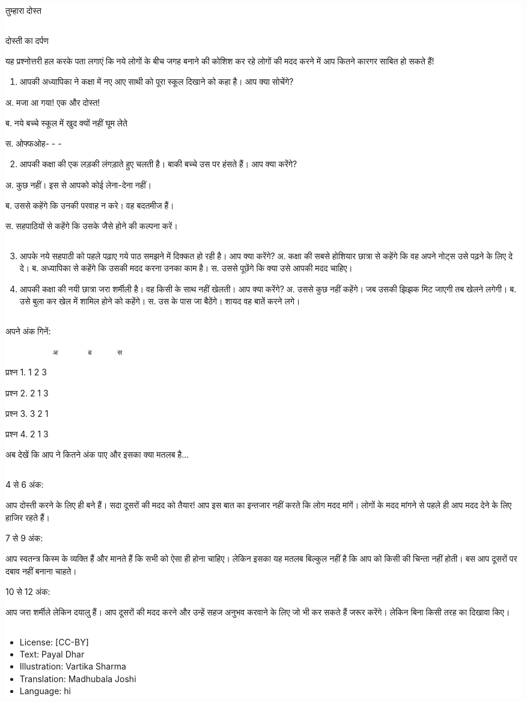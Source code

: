 तुम्हारा दोस्त

##
दोस्ती का दर्पण

यह प्रश्नोत्तरी हल करके पता लगाएं कि नये लोगों के बीच जगह बनाने की कोशिश कर रहे लोगों की मदद करने में आप कितने कारगर साबित हो सकते हैं!

1. आपकी अध्यापिका ने कक्षा में नए आए साथी को पूरा स्कूल दिखाने को कहा है। आप क्या सोचेंगे?

अ. मजा आ गया! एक और दोस्त!

ब. नये बच्चे स्कूल में खुद क्यों नहीं घूम लेते

स. ओफ्फओह- - - 

2. आपकी कक्षा की एक लड़की लंगड़ाते हुए चलती है। बाकी बच्चे उस पर हंसते हैं। आप क्या करेंगे?

अ. कुछ नहीं। इस से आपको कोई लेना-देना नहीं।

ब. उससे कहेंगे कि उनकी परवाह न करे। वह बदतमीज हैं।

स. सहपाठियों से कहेंगे कि उसके जैसे होने की कल्पना करें।

##
3. आपके नये सहपाठी को पहले पढ़ाए गये पाठ समझने में दिक्कत हो रही है। आप क्या करेंगे?
अ.   कक्षा की सबसे होशियार छात्रा से कहेंगे कि वह अपने नोट्स उसे पढ़ने के लिए दे दे।
ब. अध्यापिका से कहेंगे कि उसकी मदद करना उनका काम है।
स. उससे पूछेंगे कि क्या उसे आपकी मदद चाहिए।

4. आपकी कक्षा की नयी छात्रा जरा शर्मीली है। वह किसी के साथ नहीं खेलती। आप क्या करेंगे?
अ.   उससे कुछ नहीं कहेंगे। जब उसकी झिझक मिट जाएगी तब खेलने लगेगी।
ब.   उसे बुला कर खेल में शामिल होने को कहेंगे।
स.   उस के पास जा बैठेंगे। शायद वह बातें करने लगे।

##
अपने अंक गिनें:

               अ       ब      स

प्रश्न 1.         1       2       3

प्रश्न 2.         2       1       3

प्रश्न 3.          3       2       1

प्रश्न 4.         2       1       3

अब देखें कि आप ने कितने अंक पाए और इसका क्या मतलब है...

##
4 से 6 अंक:

आप दोस्ती करने के लिए ही बने हैं। सदा दूसरों की मदद को तैयार! आप इस बात का इन्तजार नहीं करते कि लोग मदद मांगें। लोगों के मदद मांगने से पहले ही आप मदद देने के लिए हाजिर रहते हैं।

7 से 9 अंक:

आप स्वतन्त्र किस्म के व्यक्ति हैं और मानते हैं कि सभी को ऐसा ही होना चाहिए। लेकिन इसका यह मतलब बिल्कुल नहीं है कि आप को किसी की चिन्ता नहीं होती। बस आप दूसरों पर दबाव नहीं बनाना चाहते। 

10 से 12 अंक:

आप जरा शर्मीले लेकिन दयालु हैं। आप दूसरों की मदद करने और उन्हें सहज अनुभव करवाने के लिए जो भी कर सकते हैं जरूर करेंगे। लेकिन बिना किसी तरह का दिखावा किए।

##
* License: [CC-BY]
* Text: Payal Dhar
* Illustration: Vartika Sharma
* Translation: Madhubala Joshi
* Language: hi
